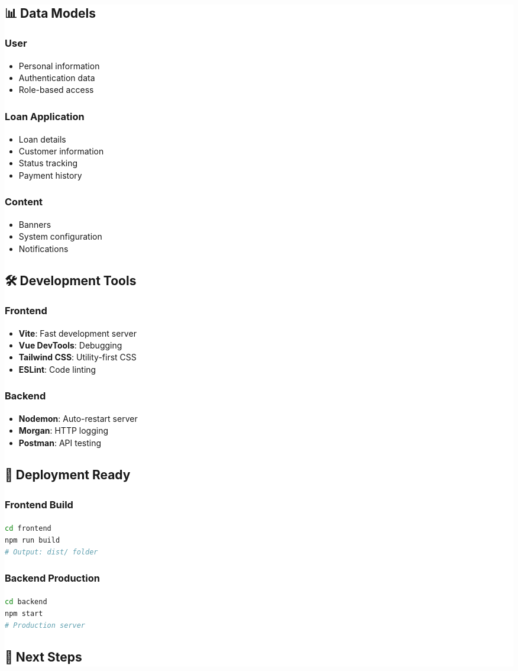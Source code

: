 ## 📊 Data Models

### User
- Personal information
- Authentication data
- Role-based access

### Loan Application
- Loan details
- Customer information
- Status tracking
- Payment history

### Content
- Banners
- System configuration
- Notifications

## 🛠 Development Tools

### Frontend
- **Vite**: Fast development server
- **Vue DevTools**: Debugging
- **Tailwind CSS**: Utility-first CSS
- **ESLint**: Code linting

### Backend
- **Nodemon**: Auto-restart server
- **Morgan**: HTTP logging
- **Postman**: API testing

## 🚀 Deployment Ready

### Frontend Build
```bash
cd frontend
npm run build
# Output: dist/ folder
```

### Backend Production
```bash
cd backend
npm start
# Production server
```

## 📝 Next Steps
